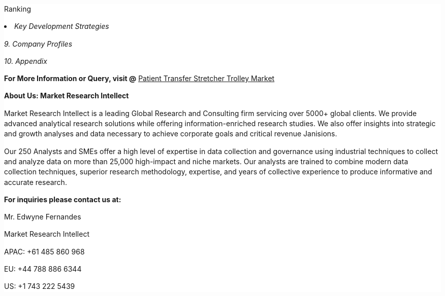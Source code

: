 Ranking</span></em></li><li><em><span class="">Key Development Strategies</span></em></li></ul><p><em><span class="font-[700]">9. Company Profiles</span></em></p><p><em><span class="font-[700]">10. Appendix</span></em></p><p><span class="font-[700]"><strong>For More Information or Query, visit&nbsp;@</strong>&nbsp;</span><span class="font-[700]"><a href="https://www.marketresearchintellect.com/product/global-patient-transfer-stretcher-trolley-market/?utm_source=Linkedin&utm_medium=041" target="_blank" data-tracking-control-name="article-ssr-frontend-pulse_little-text-block" data-tracking-will-navigate="" data-test-link="">Patient Transfer Stretcher Trolley Market</a></span></p><p><strong><span class="font-[700]">About Us: Market Research Intellect</span></strong></p><p><span class="">Market Research Intellect is a leading Global Research and Consulting firm servicing over 5000+ global clients. We provide advanced analytical research solutions while offering information-enriched research studies.&nbsp;</span>We also offer insights into strategic and growth analyses and data necessary to achieve corporate goals and critical revenue Janisions.</p><p><span class="">Our 250 Analysts and SMEs offer a high level of expertise in data collection and governance using industrial techniques to collect and analyze data on more than 25,000 high-impact and niche markets. Our analysts are trained to combine modern data collection techniques, superior research methodology, expertise, and years of collective experience to produce informative and accurate research.</span></p><p><strong>For inquiries please contact us at:</strong></p><p>Mr. Edwyne Fernandes</p><p>Market Research Intellect</p><p>APAC: +61 485 860 968</p><p>EU: +44 788 886 6344</p><p>US: +1 743 222 5439</p>
